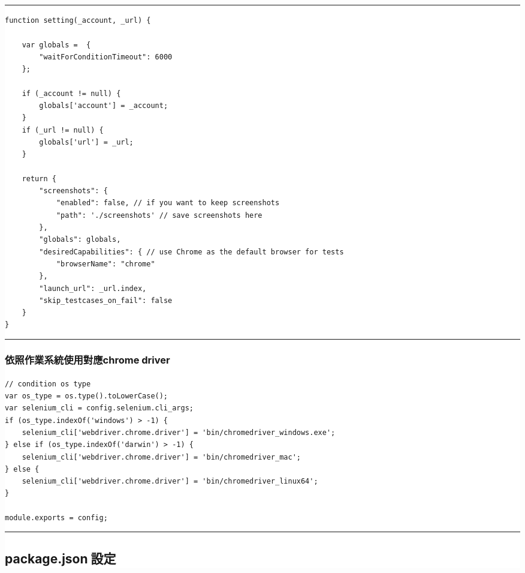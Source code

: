 ----

```
function setting(_account, _url) {

    var globals =  {
        "waitForConditionTimeout": 6000
    };

    if (_account != null) {
        globals['account'] = _account;
    }
    if (_url != null) {
        globals['url'] = _url;
    }

    return {
        "screenshots": {
            "enabled": false, // if you want to keep screenshots
            "path": './screenshots' // save screenshots here
        },
        "globals": globals,
        "desiredCapabilities": { // use Chrome as the default browser for tests
            "browserName": "chrome"
        },
        "launch_url": _url.index,
        "skip_testcases_on_fail": false
    }
}
```

----

### 依照作業系統使用對應chrome driver

```
// condition os type
var os_type = os.type().toLowerCase();
var selenium_cli = config.selenium.cli_args;
if (os_type.indexOf('windows') > -1) {
    selenium_cli['webdriver.chrome.driver'] = 'bin/chromedriver_windows.exe';
} else if (os_type.indexOf('darwin') > -1) {
    selenium_cli['webdriver.chrome.driver'] = 'bin/chromedriver_mac';
} else {
    selenium_cli['webdriver.chrome.driver'] = 'bin/chromedriver_linux64';
}

module.exports = config;
```

---

## package.json 設定
